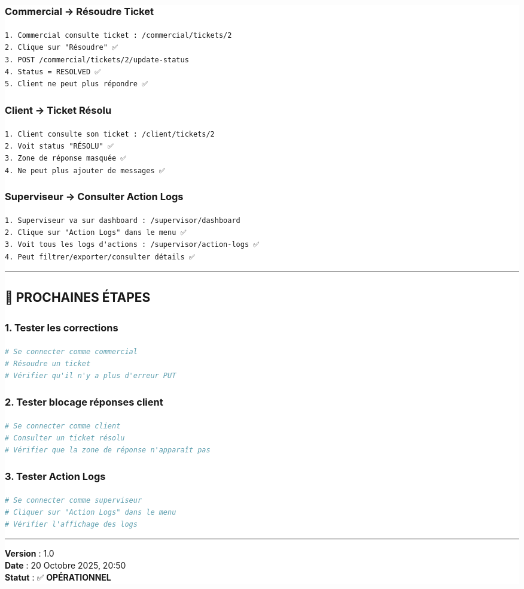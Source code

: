 ### **Commercial → Résoudre Ticket**

```
1. Commercial consulte ticket : /commercial/tickets/2
2. Clique sur "Résoudre" ✅
3. POST /commercial/tickets/2/update-status
4. Status = RESOLVED ✅
5. Client ne peut plus répondre ✅
```

### **Client → Ticket Résolu**

```
1. Client consulte son ticket : /client/tickets/2
2. Voit status "RÉSOLU" ✅
3. Zone de réponse masquée ✅
4. Ne peut plus ajouter de messages ✅
```

### **Superviseur → Consulter Action Logs**

```
1. Superviseur va sur dashboard : /supervisor/dashboard
2. Clique sur "Action Logs" dans le menu ✅
3. Voit tous les logs d'actions : /supervisor/action-logs ✅
4. Peut filtrer/exporter/consulter détails ✅
```

---

## 🎯 **PROCHAINES ÉTAPES**

### **1. Tester les corrections**
```bash
# Se connecter comme commercial
# Résoudre un ticket
# Vérifier qu'il n'y a plus d'erreur PUT
```

### **2. Tester blocage réponses client**
```bash
# Se connecter comme client
# Consulter un ticket résolu
# Vérifier que la zone de réponse n'apparaît pas
```

### **3. Tester Action Logs**
```bash
# Se connecter comme superviseur
# Cliquer sur "Action Logs" dans le menu
# Vérifier l'affichage des logs
```

---

**Version** : 1.0  
**Date** : 20 Octobre 2025, 20:50  
**Statut** : ✅ **OPÉRATIONNEL**
